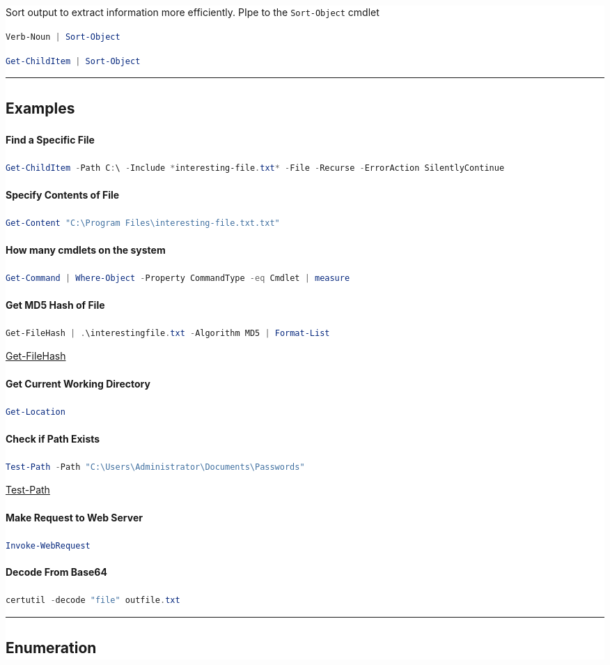 Sort output to extract information more efficiently. PIpe to the `Sort-Object` cmdlet
```powershell
Verb-Noun | Sort-Object
```
```powershell
Get-ChildItem | Sort-Object
```
***

## Examples

#### Find a Specific File
```powershell
Get-ChildItem -Path C:\ -Include *interesting-file.txt* -File -Recurse -ErrorAction SilentlyContinue
```
#### Specify Contents of File
```powershell
Get-Content "C:\Program Files\interesting-file.txt.txt"
```
#### How many cmdlets on the system
```powershell
Get-Command | Where-Object -Property CommandType -eq Cmdlet | measure
```
#### Get MD5 Hash of File
```powershell
Get-FileHash | .\interestingfile.txt -Algorithm MD5 | Format-List
```
[Get-FileHash](https://docs.microsoft.com/en-us/powershell/module/microsoft.powershell.utility/get-filehash?view=powershell-7.2)
#### Get Current Working Directory
```powershell
Get-Location
```
#### Check if Path Exists
```powershell
Test-Path -Path "C:\Users\Administrator\Documents\Passwords"
```
[Test-Path](https://docs.microsoft.com/en-us/powershell/module/microsoft.powershell.management/test-path?view=powershell-7.2)

#### Make Request to Web Server
```powershell
Invoke-WebRequest
```
#### Decode From Base64
```powershell
certutil -decode "file" outfile.txt
```

***

## Enumeration
